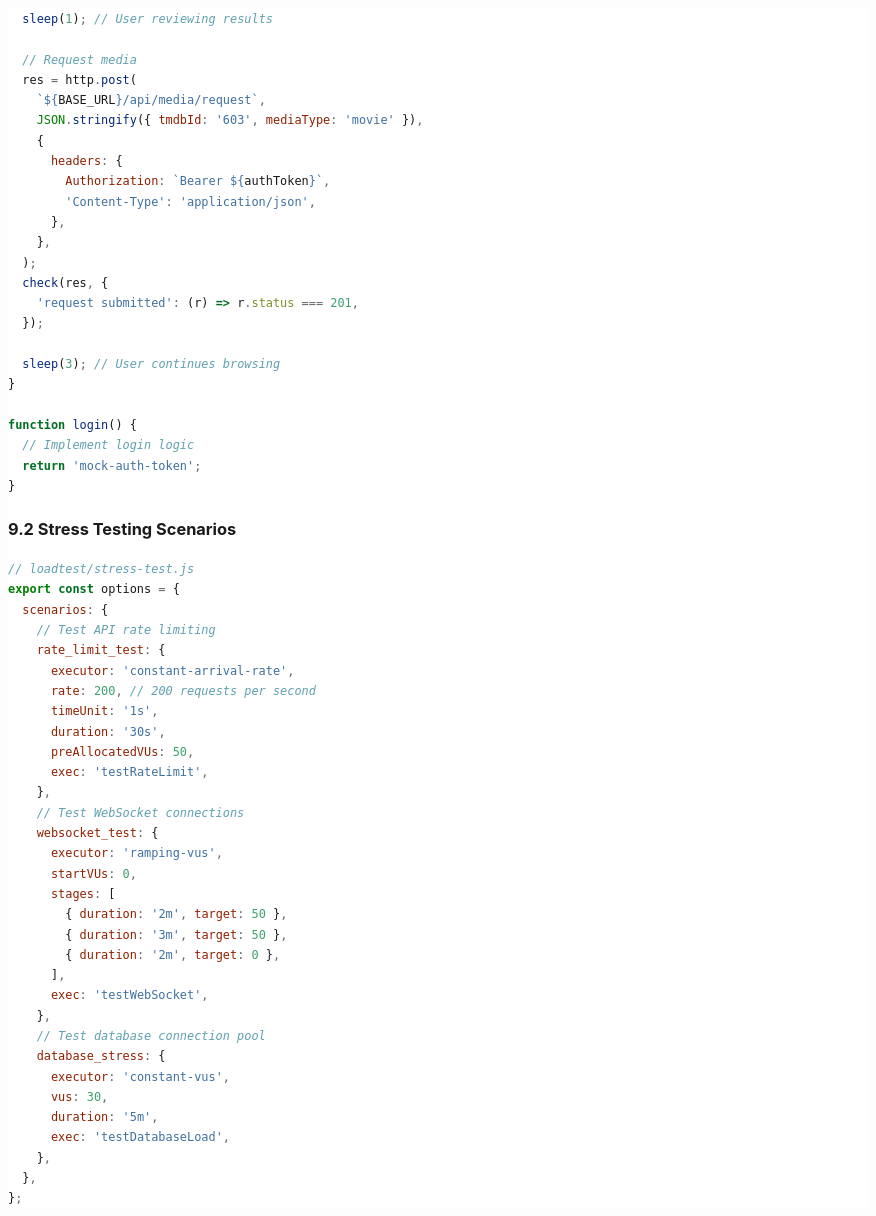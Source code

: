 ```javascript
  sleep(1); // User reviewing results

  // Request media
  res = http.post(
    `${BASE_URL}/api/media/request`,
    JSON.stringify({ tmdbId: '603', mediaType: 'movie' }),
    {
      headers: {
        Authorization: `Bearer ${authToken}`,
        'Content-Type': 'application/json',
      },
    },
  );
  check(res, {
    'request submitted': (r) => r.status === 201,
  });

  sleep(3); // User continues browsing
}

function login() {
  // Implement login logic
  return 'mock-auth-token';
}
```

### 9.2 Stress Testing Scenarios

```javascript
// loadtest/stress-test.js
export const options = {
  scenarios: {
    // Test API rate limiting
    rate_limit_test: {
      executor: 'constant-arrival-rate',
      rate: 200, // 200 requests per second
      timeUnit: '1s',
      duration: '30s',
      preAllocatedVUs: 50,
      exec: 'testRateLimit',
    },
    // Test WebSocket connections
    websocket_test: {
      executor: 'ramping-vus',
      startVUs: 0,
      stages: [
        { duration: '2m', target: 50 },
        { duration: '3m', target: 50 },
        { duration: '2m', target: 0 },
      ],
      exec: 'testWebSocket',
    },
    // Test database connection pool
    database_stress: {
      executor: 'constant-vus',
      vus: 30,
      duration: '5m',
      exec: 'testDatabaseLoad',
    },
  },
};
```
